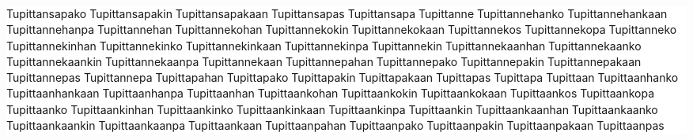 Tupittansapako
Tupittansapakin
Tupittansapakaan
Tupittansapas
Tupittansapa
Tupittanne
Tupittannehanko
Tupittannehankaan
Tupittannehanpa
Tupittannehan
Tupittannekohan
Tupittannekokin
Tupittannekokaan
Tupittannekos
Tupittannekopa
Tupittanneko
Tupittannekinhan
Tupittannekinko
Tupittannekinkaan
Tupittannekinpa
Tupittannekin
Tupittannekaanhan
Tupittannekaanko
Tupittannekaankin
Tupittannekaanpa
Tupittannekaan
Tupittannepahan
Tupittannepako
Tupittannepakin
Tupittannepakaan
Tupittannepas
Tupittannepa
Tupittapahan
Tupittapako
Tupittapakin
Tupittapakaan
Tupittapas
Tupittapa
Tupittaan
Tupittaanhanko
Tupittaanhankaan
Tupittaanhanpa
Tupittaanhan
Tupittaankohan
Tupittaankokin
Tupittaankokaan
Tupittaankos
Tupittaankopa
Tupittaanko
Tupittaankinhan
Tupittaankinko
Tupittaankinkaan
Tupittaankinpa
Tupittaankin
Tupittaankaanhan
Tupittaankaanko
Tupittaankaankin
Tupittaankaanpa
Tupittaankaan
Tupittaanpahan
Tupittaanpako
Tupittaanpakin
Tupittaanpakaan
Tupittaanpas